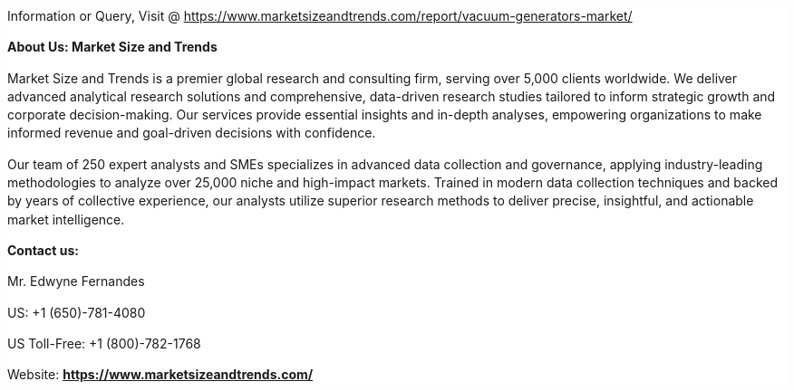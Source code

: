 Information or Query, Visit @ <a href="https://www.marketsizeandtrends.com/report/vacuum-generators-market/">https://www.marketsizeandtrends.com/report/vacuum-generators-market/</a></strong></p><p><strong>About Us: Market Size and Trends</strong></p><p>Market Size and Trends is a premier global research and consulting firm, serving over 5,000 clients worldwide. We deliver advanced analytical research solutions and comprehensive, data-driven research studies tailored to inform strategic growth and corporate decision-making. Our services provide essential insights and in-depth analyses, empowering organizations to make informed revenue and goal-driven decisions with confidence.</p><p>Our team of 250 expert analysts and SMEs specializes in advanced data collection and governance, applying industry-leading methodologies to analyze over 25,000 niche and high-impact markets. Trained in modern data collection techniques and backed by years of collective experience, our analysts utilize superior research methods to deliver precise, insightful, and actionable market intelligence.</p><p><strong>Contact us:</strong></p><p>Mr. Edwyne Fernandes</p><p>US: +1 (650)-781-4080</p><p>US Toll-Free: +1 (800)-782-1768</p><p>Website: <strong><a href="https://www.marketsizeandtrends.com/">https://www.marketsizeandtrends.com/</a></strong></p>
